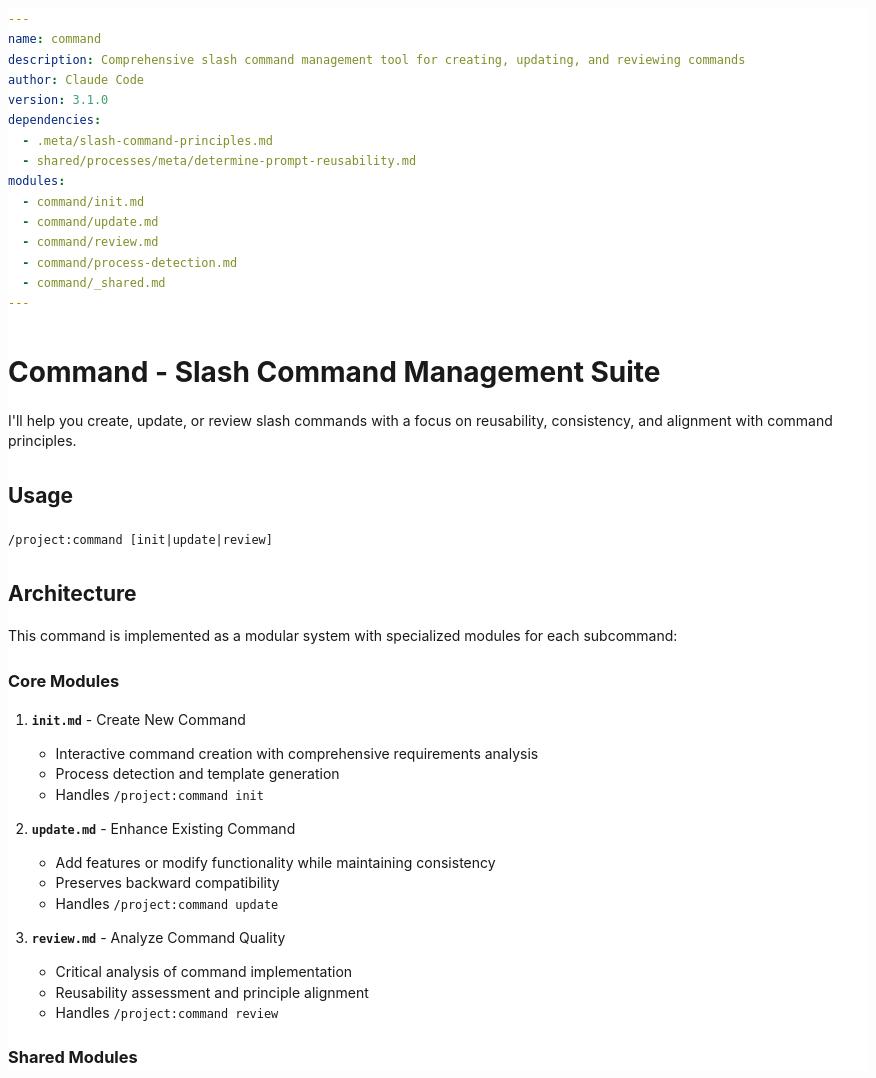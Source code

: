 ```yaml
---
name: command
description: Comprehensive slash command management tool for creating, updating, and reviewing commands
author: Claude Code
version: 3.1.0
dependencies:
  - .meta/slash-command-principles.md
  - shared/processes/meta/determine-prompt-reusability.md
modules:
  - command/init.md
  - command/update.md
  - command/review.md
  - command/process-detection.md
  - command/_shared.md
---
```


# Command - Slash Command Management Suite

I'll help you create, update, or review slash commands with a focus on reusability, consistency, and alignment with command principles.

## Usage

```
/project:command [init|update|review]
```

## Architecture

This command is implemented as a modular system with specialized modules for each subcommand:

### Core Modules

1. **`init.md`** - Create New Command
   - Interactive command creation with comprehensive requirements analysis
   - Process detection and template generation
   - Handles `/project:command init`

2. **`update.md`** - Enhance Existing Command  
   - Add features or modify functionality while maintaining consistency
   - Preserves backward compatibility
   - Handles `/project:command update`

3. **`review.md`** - Analyze Command Quality
   - Critical analysis of command implementation
   - Reusability assessment and principle alignment
   - Handles `/project:command review`

### Shared Modules
